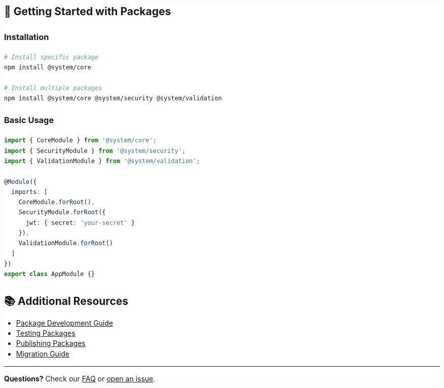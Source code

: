 ## 🚀 Getting Started with Packages

### Installation
```bash
# Install specific package
npm install @system/core

# Install multiple packages
npm install @system/core @system/security @system/validation
```

### Basic Usage
```typescript
import { CoreModule } from '@system/core';
import { SecurityModule } from '@system/security';
import { ValidationModule } from '@system/validation';

@Module({
  imports: [
    CoreModule.forRoot(),
    SecurityModule.forRoot({
      jwt: { secret: 'your-secret' }
    }),
    ValidationModule.forRoot()
  ]
})
export class AppModule {}
```

## 📚 Additional Resources

- [Package Development Guide](../development/package-creation.md)
- [Testing Packages](../testing/package-testing.md)
- [Publishing Packages](../development/publishing.md)
- [Migration Guide](../guides/migration.md)

---

**Questions?** Check our [FAQ](../guides/faq.md) or [open an issue](https://github.com/KatarSaad/system-monorepo/issues).